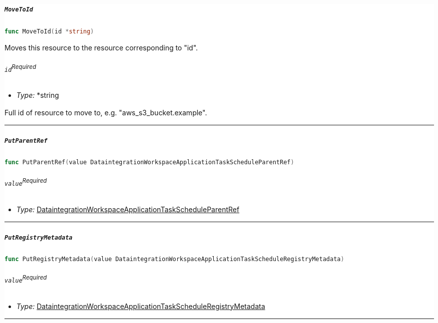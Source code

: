 ##### `MoveToId` <a name="MoveToId" id="rhizo-co-terraform-provider-oci.dataintegrationWorkspaceApplicationTaskSchedule.DataintegrationWorkspaceApplicationTaskSchedule.moveToId"></a>

```go
func MoveToId(id *string)
```

Moves this resource to the resource corresponding to "id".

###### `id`<sup>Required</sup> <a name="id" id="rhizo-co-terraform-provider-oci.dataintegrationWorkspaceApplicationTaskSchedule.DataintegrationWorkspaceApplicationTaskSchedule.moveToId.parameter.id"></a>

- *Type:* *string

Full id of resource to move to, e.g. "aws_s3_bucket.example".

---

##### `PutParentRef` <a name="PutParentRef" id="rhizo-co-terraform-provider-oci.dataintegrationWorkspaceApplicationTaskSchedule.DataintegrationWorkspaceApplicationTaskSchedule.putParentRef"></a>

```go
func PutParentRef(value DataintegrationWorkspaceApplicationTaskScheduleParentRef)
```

###### `value`<sup>Required</sup> <a name="value" id="rhizo-co-terraform-provider-oci.dataintegrationWorkspaceApplicationTaskSchedule.DataintegrationWorkspaceApplicationTaskSchedule.putParentRef.parameter.value"></a>

- *Type:* <a href="#rhizo-co-terraform-provider-oci.dataintegrationWorkspaceApplicationTaskSchedule.DataintegrationWorkspaceApplicationTaskScheduleParentRef">DataintegrationWorkspaceApplicationTaskScheduleParentRef</a>

---

##### `PutRegistryMetadata` <a name="PutRegistryMetadata" id="rhizo-co-terraform-provider-oci.dataintegrationWorkspaceApplicationTaskSchedule.DataintegrationWorkspaceApplicationTaskSchedule.putRegistryMetadata"></a>

```go
func PutRegistryMetadata(value DataintegrationWorkspaceApplicationTaskScheduleRegistryMetadata)
```

###### `value`<sup>Required</sup> <a name="value" id="rhizo-co-terraform-provider-oci.dataintegrationWorkspaceApplicationTaskSchedule.DataintegrationWorkspaceApplicationTaskSchedule.putRegistryMetadata.parameter.value"></a>

- *Type:* <a href="#rhizo-co-terraform-provider-oci.dataintegrationWorkspaceApplicationTaskSchedule.DataintegrationWorkspaceApplicationTaskScheduleRegistryMetadata">DataintegrationWorkspaceApplicationTaskScheduleRegistryMetadata</a>

---